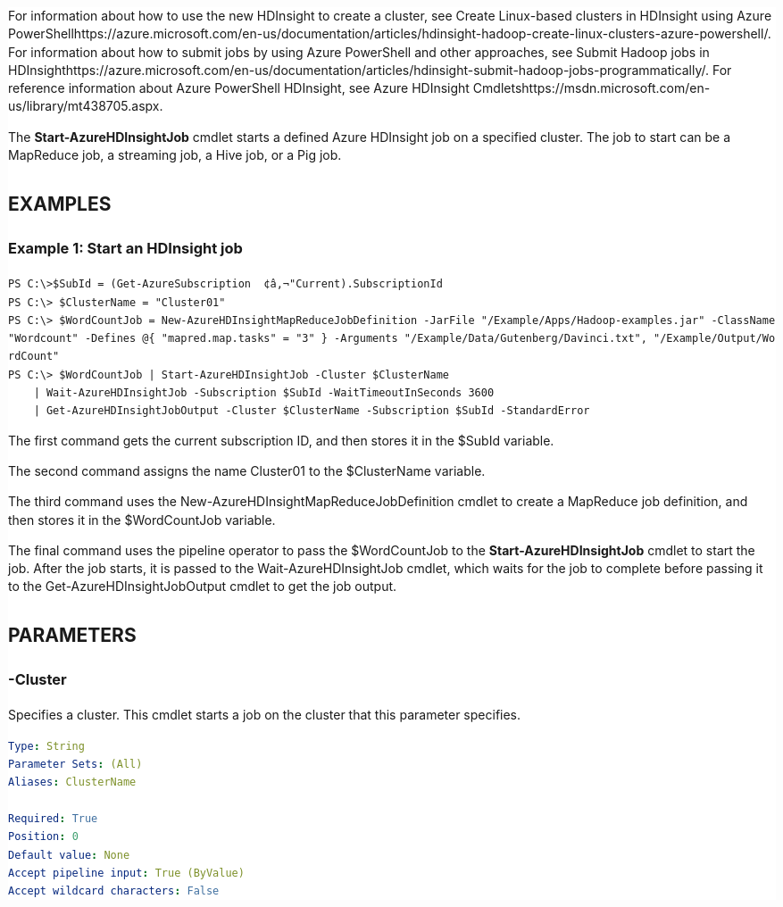 For information about how to use the new HDInsight to create a cluster, see Create Linux-based clusters in HDInsight using Azure PowerShellhttps://azure.microsoft.com/en-us/documentation/articles/hdinsight-hadoop-create-linux-clusters-azure-powershell/.
For information about how to submit jobs by using Azure PowerShell and other approaches, see Submit Hadoop jobs in HDInsighthttps://azure.microsoft.com/en-us/documentation/articles/hdinsight-submit-hadoop-jobs-programmatically/.
For reference information about Azure PowerShell HDInsight, see Azure HDInsight Cmdletshttps://msdn.microsoft.com/en-us/library/mt438705.aspx.

The **Start-AzureHDInsightJob** cmdlet starts a defined Azure HDInsight job on a specified cluster.
The job to start can be a MapReduce job, a streaming job, a Hive job, or a Pig job.

## EXAMPLES

### Example 1: Start an HDInsight job
```
PS C:\>$SubId = (Get-AzureSubscription  ¢â‚¬"Current).SubscriptionId
PS C:\> $ClusterName = "Cluster01" 
PS C:\> $WordCountJob = New-AzureHDInsightMapReduceJobDefinition -JarFile "/Example/Apps/Hadoop-examples.jar" -ClassName "Wordcount" -Defines @{ "mapred.map.tasks" = "3" } -Arguments "/Example/Data/Gutenberg/Davinci.txt", "/Example/Output/WordCount" 
PS C:\> $WordCountJob | Start-AzureHDInsightJob -Cluster $ClusterName 
    | Wait-AzureHDInsightJob -Subscription $SubId -WaitTimeoutInSeconds 3600 
    | Get-AzureHDInsightJobOutput -Cluster $ClusterName -Subscription $SubId -StandardError
```

The first command gets the current subscription ID, and then stores it in the $SubId variable.

The second command assigns the name Cluster01 to the $ClusterName variable.

The third command uses the New-AzureHDInsightMapReduceJobDefinition cmdlet to create a MapReduce job definition, and then stores it in the $WordCountJob variable.

The final command uses the pipeline operator to pass the $WordCountJob to the **Start-AzureHDInsightJob** cmdlet to start the job.
After the job starts, it is passed to the Wait-AzureHDInsightJob cmdlet, which waits for the job to complete before passing it to the Get-AzureHDInsightJobOutput cmdlet to get the job output.

## PARAMETERS

### -Cluster
Specifies a cluster.
This cmdlet starts a job on the cluster that this parameter specifies.

```yaml
Type: String
Parameter Sets: (All)
Aliases: ClusterName

Required: True
Position: 0
Default value: None
Accept pipeline input: True (ByValue)
Accept wildcard characters: False
```
